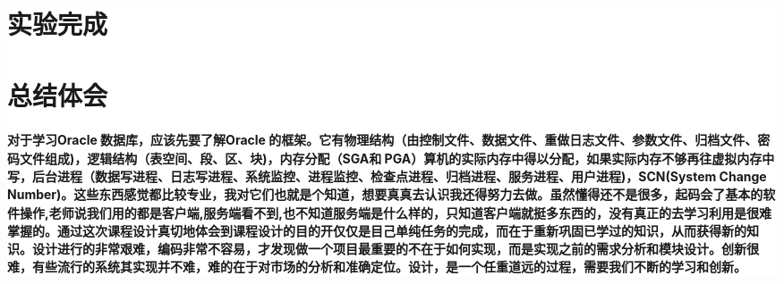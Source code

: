 <h1>实验完成</h1>

# 总结体会
<strong>
对于学习Oracle 数据库，应该先要了解Oracle 的框架。它有物理结构（由控制文件、数据文件、重做日志文件、参数文件、归档文件、密码文件组成)，逻辑结构（表空间、段、区、块)，内存分配（SGA和 PGA）算机的实际内存中得以分配，如果实际内存不够再往虚拟内存中写，后台进程（数据写进程、日志写进程、系统监控、进程监控、检查点进程、归档进程、服务进程、用户进程)，SCN(System Change Number)。这些东西感觉都比较专业，我对它们也就是个知道，想要真真去认识我还得努力去做。虽然懂得还不是很多，起码会了基本的软件操作,老师说我们用的都是客户端,服务端看不到,也不知道服务端是什么样的，只知道客户端就挺多东西的，没有真正的去学习利用是很难掌握的。通过这次课程设计真切地体会到课程设计的目的开仅仅是目己单纯任务的完成，而在于重新巩固已学过的知识，从而获得新的知识。设计进行的非常艰难，编码非常不容易，才发现做一个项目最重要的不在于如何实现，而是实现之前的需求分析和模块设计。创新很难，有些流行的系统其实现并不难，难的在于对市场的分析和准确定位。设计，是一个任重道远的过程，需要我们不断的学习和创新。
</strong>